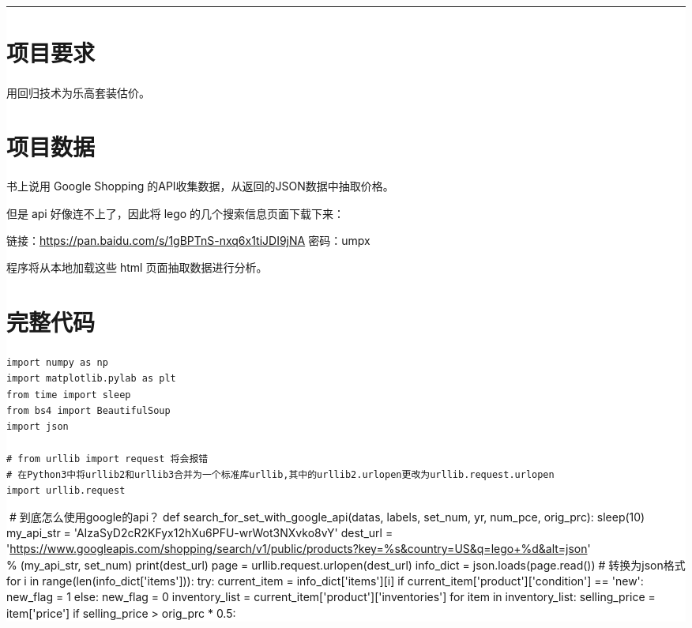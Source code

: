 

* * *





# 项目要求


用回归技术为乐高套装估价。


# 项目数据


书上说用 Google Shopping 的API收集数据，从返回的JSON数据中抽取价格。

但是 api 好像连不上了，因此将 lego 的几个搜索信息页面下载下来：

链接：https://pan.baidu.com/s/1gBPTnS-nxq6x1tiJDI9jNA 密码：umpx

程序将从本地加载这些 html 页面抽取数据进行分析。


# 完整代码




    import numpy as np
    import matplotlib.pylab as plt
    from time import sleep
    from bs4 import BeautifulSoup
    import json

    # from urllib import request 将会报错
    # 在Python3中将urllib2和urllib3合并为一个标准库urllib,其中的urllib2.urlopen更改为urllib.request.urlopen
    import urllib.request


​
    # 到底怎么使用google的api？
    def search_for_set_with_google_api(datas, labels, set_num, yr, num_pce, orig_prc):
        sleep(10)
        my_api_str = 'AIzaSyD2cR2KFyx12hXu6PFU-wrWot3NXvko8vY'
        dest_url = 'https://www.googleapis.com/shopping/search/v1/public/products?key=%s&country=US&q=lego+%d&alt=json' \
                   % (my_api_str, set_num)
        print(dest_url)
        page = urllib.request.urlopen(dest_url)
        info_dict = json.loads(page.read())  # 转换为json格式
        for i in range(len(info_dict['items'])):
            try:
                current_item = info_dict['items'][i]
                if current_item['product']['condition'] == 'new':
                    new_flag = 1
                else:
                    new_flag = 0
                inventory_list = current_item['product']['inventories']
                for item in inventory_list:
                    selling_price = item['price']
                    if selling_price > orig_prc * 0.5: